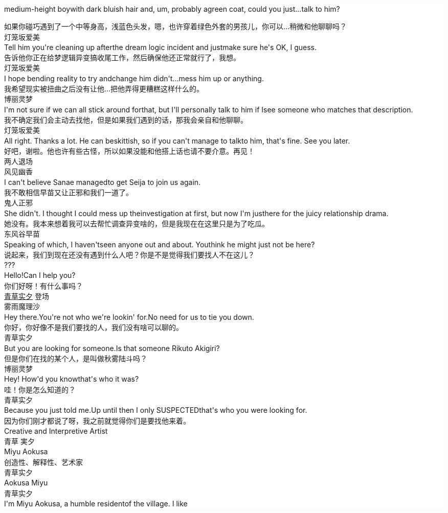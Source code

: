 medium-height boywith dark bluish hair and, um, probably agreen coat, could you just...talk to him?</div></td><td class="tt-zh" lang="zh"><div class="poem">如果你碰巧遇到了一个中等身高，浅蓝色头发，嗯，也许穿着绿色外套的男孩儿，你可以…稍微和他聊聊吗？</div></td></tr><tr class="tt-content" id="Stage_EX-18" data-pos="&#91;&quot;Stage EX&quot;,18&#93;"><td id="灯笼坂爱美" class="tt-char" lang="zh"><div class="poem">灯笼坂爱美</div></td><td class="tt-ja" lang="ja"><div class="poem">Tell him you're cleaning up afterthe dream logic incident and justmake sure he's OK, I guess.</div></td><td class="tt-zh" lang="zh"><div class="poem">告诉他你正在给梦逻辑异变搞收尾工作，然后确保他还正常就行了，我想。</div></td></tr><tr class="tt-content" id="Stage_EX-19" data-pos="&#91;&quot;Stage EX&quot;,19&#93;"><td id="灯笼坂爱美" class="tt-char" lang="zh"><div class="poem">灯笼坂爱美</div></td><td class="tt-ja" lang="ja"><div class="poem">I hope bending reality to try andchange him didn't...mess him up or anything.</div></td><td class="tt-zh" lang="zh"><div class="poem">我希望现实被扭曲之后没有让他…把他弄得更糟糕这样什么的。</div></td></tr><tr class="tt-content" id="Stage_EX-20" data-pos="&#91;&quot;Stage EX&quot;,20&#93;"><td id="博丽灵梦" class="tt-char" lang="zh"><div class="poem">博丽灵梦</div></td><td class="tt-ja" lang="ja"><div class="poem">I'm not sure if we can all stick around forthat, but I'll personally talk to him if Isee someone who matches that description.</div></td><td class="tt-zh" lang="zh"><div class="poem">我不确定我们会主动去找他，但是如果我们遇到的话，那我会亲自和他聊聊。</div></td></tr><tr class="tt-content" id="Stage_EX-21" data-pos="&#91;&quot;Stage EX&quot;,21&#93;"><td id="灯笼坂爱美" class="tt-char" lang="zh"><div class="poem">灯笼坂爱美</div></td><td class="tt-ja" lang="ja"><div class="poem">All right. Thanks a lot. He can beskittish, so if you can't manage to talkto him, that's fine. See you later.</div></td><td class="tt-zh" lang="zh"><div class="poem">好吧，谢啦。他也许有些古怪，所以如果没能和他搭上话也请不要介意。再见！</div></td></tr><tr class="tt-status-header" id="Stage_EX-22" data-pos="&#91;&quot;Stage EX&quot;,22&#93;"><td class="tt-s" lang="zh"><div class="poem"></div></td><td colspan="2" class="tt-status" lang="zh"><div class="poem">两人退场</div></td></tr><tr class="tt-content" id="Stage_EX-23" data-pos="&#91;&quot;Stage EX&quot;,23&#93;"><td id="风见幽香" class="tt-char" lang="zh"><div class="poem">风见幽香</div></td><td class="tt-ja" lang="ja"><div class="poem">I can't believe Sanae managedto get Seija to join us again.</div></td><td class="tt-zh" lang="zh"><div class="poem">我不敢相信早苗又让正邪和我们一道了。</div></td></tr><tr class="tt-content" id="Stage_EX-24" data-pos="&#91;&quot;Stage EX&quot;,24&#93;"><td id="鬼人正邪" class="tt-char" lang="zh"><div class="poem">鬼人正邪</div></td><td class="tt-ja" lang="ja"><div class="poem">She didn't. I thought I could mess up theinvestigation at first, but now I'm justhere for the juicy relationship drama.</div></td><td class="tt-zh" lang="zh"><div class="poem">她没有。我本来想着我可以去帮忙调查异变啥的，但是我现在在这里只是为了吃瓜。</div></td></tr><tr class="tt-content" id="Stage_EX-25" data-pos="&#91;&quot;Stage EX&quot;,25&#93;"><td id="东风谷早苗" class="tt-char" lang="zh"><div class="poem">东风谷早苗</div></td><td class="tt-ja" lang="ja"><div class="poem">Speaking of which, I haven'tseen anyone out and about. Youthink he might just not be here?</div></td><td class="tt-zh" lang="zh"><div class="poem">说起来，我们到现在还没有遇到什么人吧？你是不是觉得我们要找人不在这儿？</div></td></tr><tr class="tt-content" id="Stage_EX-26" data-pos="&#91;&quot;Stage EX&quot;,26&#93;"><td id="???" class="tt-char" lang="zh"><div class="poem">???</div></td><td class="tt-ja" lang="ja"><div class="poem">Hello!Can I help you?</div></td><td class="tt-zh" lang="zh"><div class="poem">你们好呀！有什么事吗？</div></td></tr><tr class="tt-status-header" id="Stage_EX-27" data-pos="&#91;&quot;Stage EX&quot;,27&#93;"><td class="tt-s" lang="zh"><div class="poem"></div></td><td colspan="2" class="tt-status" lang="zh"><div class="poem"><a href="./青草实夕.md" title="青草实夕">青草实夕</a> 登场</div></td></tr><tr class="tt-content" id="Stage_EX-28" data-pos="&#91;&quot;Stage EX&quot;,28&#93;"><td id="雾雨魔理沙" class="tt-char" lang="zh"><div class="poem">雾雨魔理沙</div></td><td class="tt-ja" lang="ja"><div class="poem">Hey there.You're not who we're lookin' for.No need for us to tie you down.</div></td><td class="tt-zh" lang="zh"><div class="poem">你好，你好像不是我们要找的人，我们没有啥可以聊的。</div></td></tr><tr class="tt-content" id="Stage_EX-29" data-pos="&#91;&quot;Stage EX&quot;,29&#93;"><td id="青草实夕" class="tt-char" lang="zh"><div class="poem">青草实夕</div></td><td class="tt-ja" lang="ja"><div class="poem">But you are looking for someone.Is that someone Rikuto Akigiri?</div></td><td class="tt-zh" lang="zh"><div class="poem">但是你们在找的某个人，是叫做秋雾陆斗吗？</div></td></tr><tr class="tt-content" id="Stage_EX-30" data-pos="&#91;&quot;Stage EX&quot;,30&#93;"><td id="博丽灵梦" class="tt-char" lang="zh"><div class="poem">博丽灵梦</div></td><td class="tt-ja" lang="ja"><div class="poem">Hey! How'd you knowthat's who it was?</div></td><td class="tt-zh" lang="zh"><div class="poem">哇！你是怎么知道的？</div></td></tr><tr class="tt-content" id="Stage_EX-31" data-pos="&#91;&quot;Stage EX&quot;,31&#93;"><td id="青草实夕" class="tt-char" lang="zh"><div class="poem">青草实夕</div></td><td class="tt-ja" lang="ja"><div class="poem">Because you just told me.Up until then I only SUSPECTEDthat's who you were looking for.</div></td><td class="tt-zh" lang="zh"><div class="poem">因为你们刚才都说了呀，我之前就觉得你们是要找他来着。</div></td></tr><tr class="tt-header" id="Stage_EX-32" data-pos="&#91;&quot;Stage EX&quot;,32&#93;"><td id="" class="tt-h" lang="zh"><div class="poem"></div></td><td class="tt-ja" lang="ja"><div class="poem">Creative and Interpretive Artist<br>青草 実夕<br>Miyu Aokusa</div></td><td class="tt-zh" lang="zh"><div class="poem">创造性、解释性、艺术家<br>青草实夕<br>Aokusa Miyu</div></td></tr><tr class="tt-content" id="Stage_EX-33" data-pos="&#91;&quot;Stage EX&quot;,33&#93;"><td id="青草实夕" class="tt-char" lang="zh"><div class="poem">青草实夕</div></td><td class="tt-ja" lang="ja"><div class="poem">I'm Miyu Aokusa, a humble residentof the village. I like